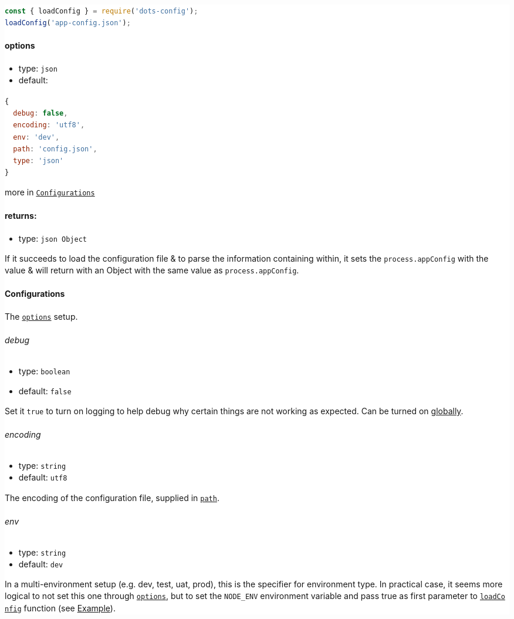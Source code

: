 ```javascript
const { loadConfig } = require('dots-config');
loadConfig('app-config.json');
```

#### options

- type: `json`
- default:

```javascript
{
  debug: false,
  encoding: 'utf8',
  env: 'dev',
  path: 'config.json',
  type: 'json'
}
```

more in [`Configurations`](#configurations)

#### returns:

- type: `json Object`

If it succeeds to load the configuration file & to parse the information containing within, it sets the `process.appConfig` with the value & will return with an Object with the same value as `process.appConfig`.

#### Configurations

The [`options`](#options) setup.

###### debug

- type: `boolean`

- default: `false`

Set it `true` to turn on logging to help debug why certain things are not working as expected. Can be turned on [globally](#debug-1).

###### encoding

- type: `string`
- default: `utf8`

The encoding of the configuration file, supplied in [`path`](#path).

###### env

- type: `string`
- default: `dev`

In a multi-environment setup (e.g. dev, test, uat, prod), this is the specifier for environment type. In practical case, it seems more logical to not set this one through [`options`](#options), but to set the `NODE_ENV` environment variable and pass true as first parameter to [`loadConfig`](#definition) function (see [Example](#boolean-true)).
